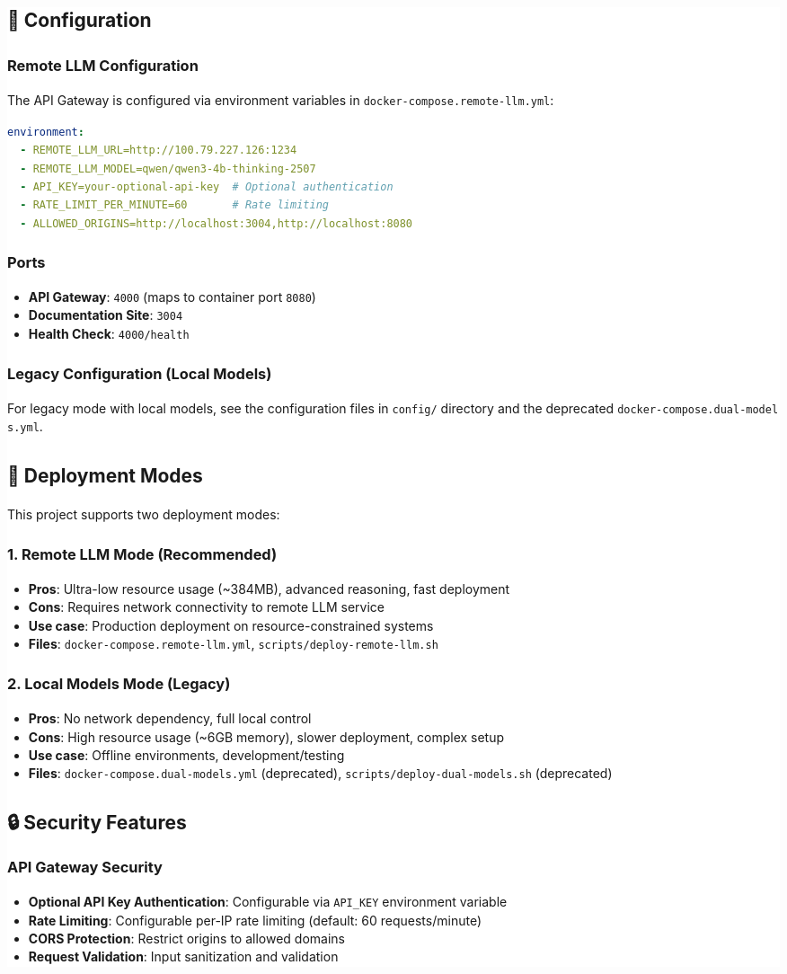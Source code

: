 ## 🔧 Configuration

### Remote LLM Configuration

The API Gateway is configured via environment variables in `docker-compose.remote-llm.yml`:

```yaml
environment:
  - REMOTE_LLM_URL=http://100.79.227.126:1234
  - REMOTE_LLM_MODEL=qwen/qwen3-4b-thinking-2507
  - API_KEY=your-optional-api-key  # Optional authentication
  - RATE_LIMIT_PER_MINUTE=60       # Rate limiting
  - ALLOWED_ORIGINS=http://localhost:3004,http://localhost:8080
```

### Ports

- **API Gateway**: `4000` (maps to container port `8080`)
- **Documentation Site**: `3004`
- **Health Check**: `4000/health`

### Legacy Configuration (Local Models)

For legacy mode with local models, see the configuration files in `config/` directory and the deprecated `docker-compose.dual-models.yml`.

## 🚀 Deployment Modes

This project supports two deployment modes:

### 1. Remote LLM Mode (Recommended)
- **Pros**: Ultra-low resource usage (~384MB), advanced reasoning, fast deployment
- **Cons**: Requires network connectivity to remote LLM service
- **Use case**: Production deployment on resource-constrained systems
- **Files**: `docker-compose.remote-llm.yml`, `scripts/deploy-remote-llm.sh`

### 2. Local Models Mode (Legacy)
- **Pros**: No network dependency, full local control
- **Cons**: High resource usage (~6GB memory), slower deployment, complex setup
- **Use case**: Offline environments, development/testing
- **Files**: `docker-compose.dual-models.yml` (deprecated), `scripts/deploy-dual-models.sh` (deprecated)

## 🔒 Security Features

### API Gateway Security
- **Optional API Key Authentication**: Configurable via `API_KEY` environment variable
- **Rate Limiting**: Configurable per-IP rate limiting (default: 60 requests/minute)
- **CORS Protection**: Restrict origins to allowed domains
- **Request Validation**: Input sanitization and validation
